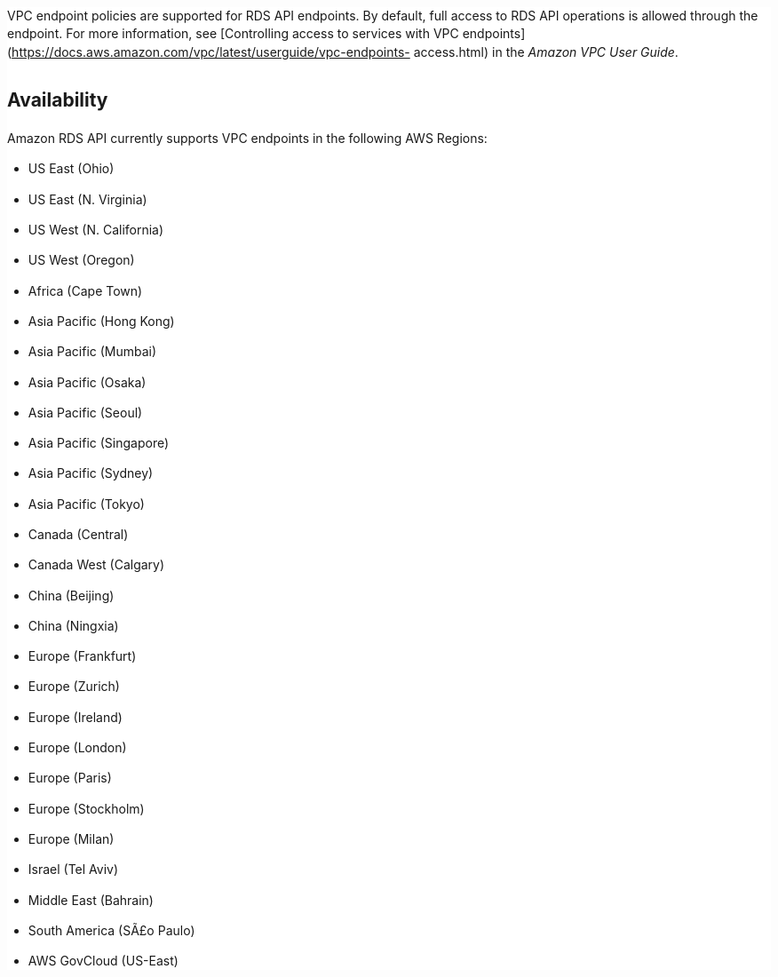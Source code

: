 VPC endpoint policies are supported for RDS API endpoints. By default, full
access to RDS API operations is allowed through the endpoint. For more
information, see [Controlling access to services with VPC
endpoints](https://docs.aws.amazon.com/vpc/latest/userguide/vpc-endpoints-
access.html) in the _Amazon VPC User Guide_.

## Availability

Amazon RDS API currently supports VPC endpoints in the following AWS Regions:

  * US East (Ohio)

  * US East (N. Virginia)

  * US West (N. California)

  * US West (Oregon)

  * Africa (Cape Town)

  * Asia Pacific (Hong Kong)

  * Asia Pacific (Mumbai)

  * Asia Pacific (Osaka)

  * Asia Pacific (Seoul)

  * Asia Pacific (Singapore)

  * Asia Pacific (Sydney)

  * Asia Pacific (Tokyo)

  * Canada (Central)

  * Canada West (Calgary)

  * China (Beijing)

  * China (Ningxia)

  * Europe (Frankfurt)

  * Europe (Zurich)

  * Europe (Ireland)

  * Europe (London)

  * Europe (Paris)

  * Europe (Stockholm)

  * Europe (Milan)

  * Israel (Tel Aviv)

  * Middle East (Bahrain)

  * South America (SÃ£o Paulo)

  * AWS GovCloud (US-East)
